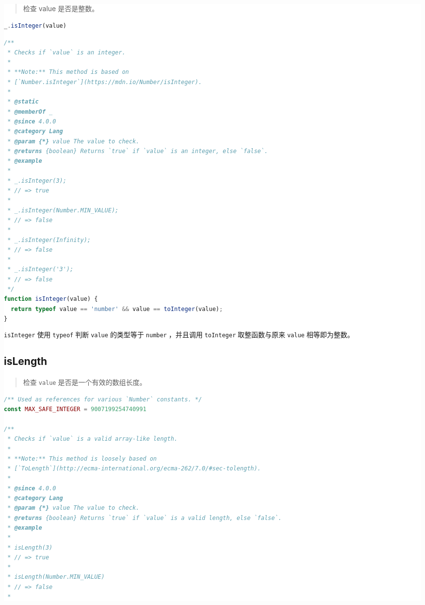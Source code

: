 > 检查 value 是否是整数。 

```js
_.isInteger(value)
```

```js
/**
 * Checks if `value` is an integer.
 *
 * **Note:** This method is based on
 * [`Number.isInteger`](https://mdn.io/Number/isInteger).
 *
 * @static
 * @memberOf _
 * @since 4.0.0
 * @category Lang
 * @param {*} value The value to check.
 * @returns {boolean} Returns `true` if `value` is an integer, else `false`.
 * @example
 *
 * _.isInteger(3);
 * // => true
 *
 * _.isInteger(Number.MIN_VALUE);
 * // => false
 *
 * _.isInteger(Infinity);
 * // => false
 *
 * _.isInteger('3');
 * // => false
 */
function isInteger(value) {
  return typeof value == 'number' && value == toInteger(value);
}
```

`isInteger` 使用 `typeof` 判断 `value` 的类型等于 `number` ，并且调用 `toInteger` 取整函数与原来 `value` 相等即为整数。

## isLength

> 检查 `value` 是否是一个有效的数组长度。

```js
/** Used as references for various `Number` constants. */
const MAX_SAFE_INTEGER = 9007199254740991

/**
 * Checks if `value` is a valid array-like length.
 *
 * **Note:** This method is loosely based on
 * [`ToLength`](http://ecma-international.org/ecma-262/7.0/#sec-tolength).
 *
 * @since 4.0.0
 * @category Lang
 * @param {*} value The value to check.
 * @returns {boolean} Returns `true` if `value` is a valid length, else `false`.
 * @example
 *
 * isLength(3)
 * // => true
 *
 * isLength(Number.MIN_VALUE)
 * // => false
 *
```